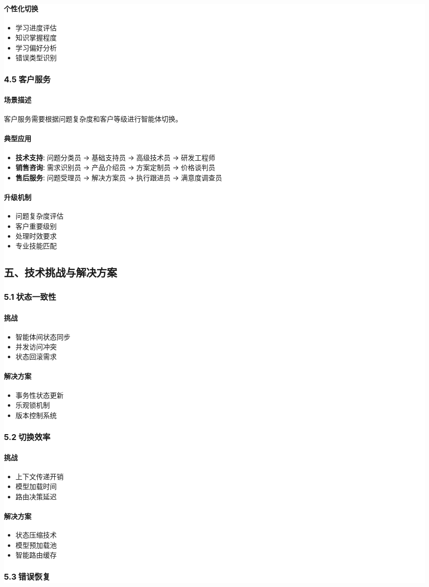 #### 个性化切换
- 学习进度评估
- 知识掌握程度
- 学习偏好分析
- 错误类型识别

### 4.5 客户服务

#### 场景描述
客户服务需要根据问题复杂度和客户等级进行智能体切换。

#### 典型应用
- **技术支持**: 问题分类员 → 基础支持员 → 高级技术员 → 研发工程师
- **销售咨询**: 需求识别员 → 产品介绍员 → 方案定制员 → 价格谈判员
- **售后服务**: 问题受理员 → 解决方案员 → 执行跟进员 → 满意度调查员

#### 升级机制
- 问题复杂度评估
- 客户重要级别
- 处理时效要求
- 专业技能匹配

## 五、技术挑战与解决方案

### 5.1 状态一致性

#### 挑战
- 智能体间状态同步
- 并发访问冲突
- 状态回滚需求

#### 解决方案
- 事务性状态更新
- 乐观锁机制
- 版本控制系统

### 5.2 切换效率

#### 挑战
- 上下文传递开销
- 模型加载时间
- 路由决策延迟

#### 解决方案
- 状态压缩技术
- 模型预加载池
- 智能路由缓存

### 5.3 错误恢复
